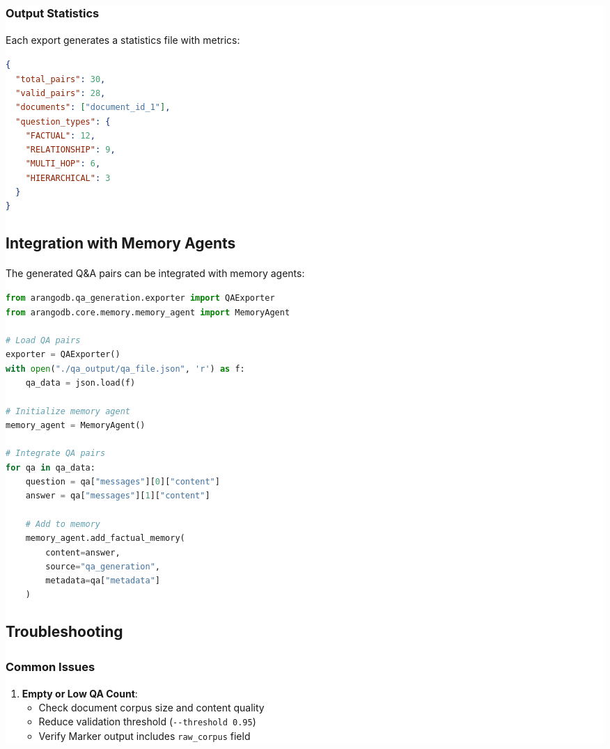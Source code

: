 ### Output Statistics

Each export generates a statistics file with metrics:

```json
{
  "total_pairs": 30,
  "valid_pairs": 28,
  "documents": ["document_id_1"],
  "question_types": {
    "FACTUAL": 12,
    "RELATIONSHIP": 9,
    "MULTI_HOP": 6,
    "HIERARCHICAL": 3
  }
}
```

## Integration with Memory Agents

The generated Q&A pairs can be integrated with memory agents:

```python
from arangodb.qa_generation.exporter import QAExporter
from arangodb.core.memory.memory_agent import MemoryAgent

# Load QA pairs
exporter = QAExporter()
with open("./qa_output/qa_file.json", 'r') as f:
    qa_data = json.load(f)

# Initialize memory agent
memory_agent = MemoryAgent()

# Integrate QA pairs
for qa in qa_data:
    question = qa["messages"][0]["content"]
    answer = qa["messages"][1]["content"]
    
    # Add to memory
    memory_agent.add_factual_memory(
        content=answer,
        source="qa_generation",
        metadata=qa["metadata"]
    )
```

## Troubleshooting

### Common Issues

1. **Empty or Low QA Count**: 
   - Check document corpus size and content quality
   - Reduce validation threshold (`--threshold 0.95`)
   - Verify Marker output includes `raw_corpus` field
